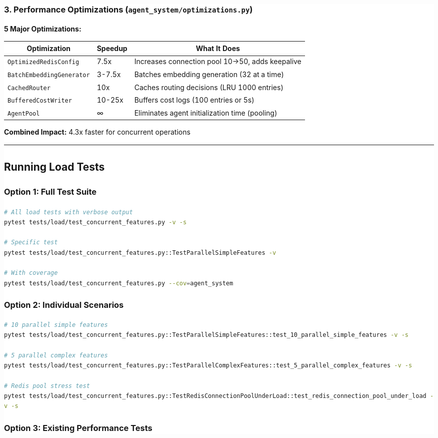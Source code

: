 ### 3. Performance Optimizations (`agent_system/optimizations.py`)

**5 Major Optimizations:**

| Optimization | Speedup | What It Does |
|--------------|---------|--------------|
| `OptimizedRedisConfig` | 7.5x | Increases connection pool 10→50, adds keepalive |
| `BatchEmbeddingGenerator` | 3-7.5x | Batches embedding generation (32 at a time) |
| `CachedRouter` | 10x | Caches routing decisions (LRU 1000 entries) |
| `BufferedCostWriter` | 10-25x | Buffers cost logs (100 entries or 5s) |
| `AgentPool` | ∞ | Eliminates agent initialization time (pooling) |

**Combined Impact:** 4.3x faster for concurrent operations

---

## Running Load Tests

### Option 1: Full Test Suite

```bash
# All load tests with verbose output
pytest tests/load/test_concurrent_features.py -v -s

# Specific test
pytest tests/load/test_concurrent_features.py::TestParallelSimpleFeatures -v

# With coverage
pytest tests/load/test_concurrent_features.py --cov=agent_system
```

### Option 2: Individual Scenarios

```bash
# 10 parallel simple features
pytest tests/load/test_concurrent_features.py::TestParallelSimpleFeatures::test_10_parallel_simple_features -v -s

# 5 parallel complex features
pytest tests/load/test_concurrent_features.py::TestParallelComplexFeatures::test_5_parallel_complex_features -v -s

# Redis pool stress test
pytest tests/load/test_concurrent_features.py::TestRedisConnectionPoolUnderLoad::test_redis_connection_pool_under_load -v -s
```

### Option 3: Existing Performance Tests
